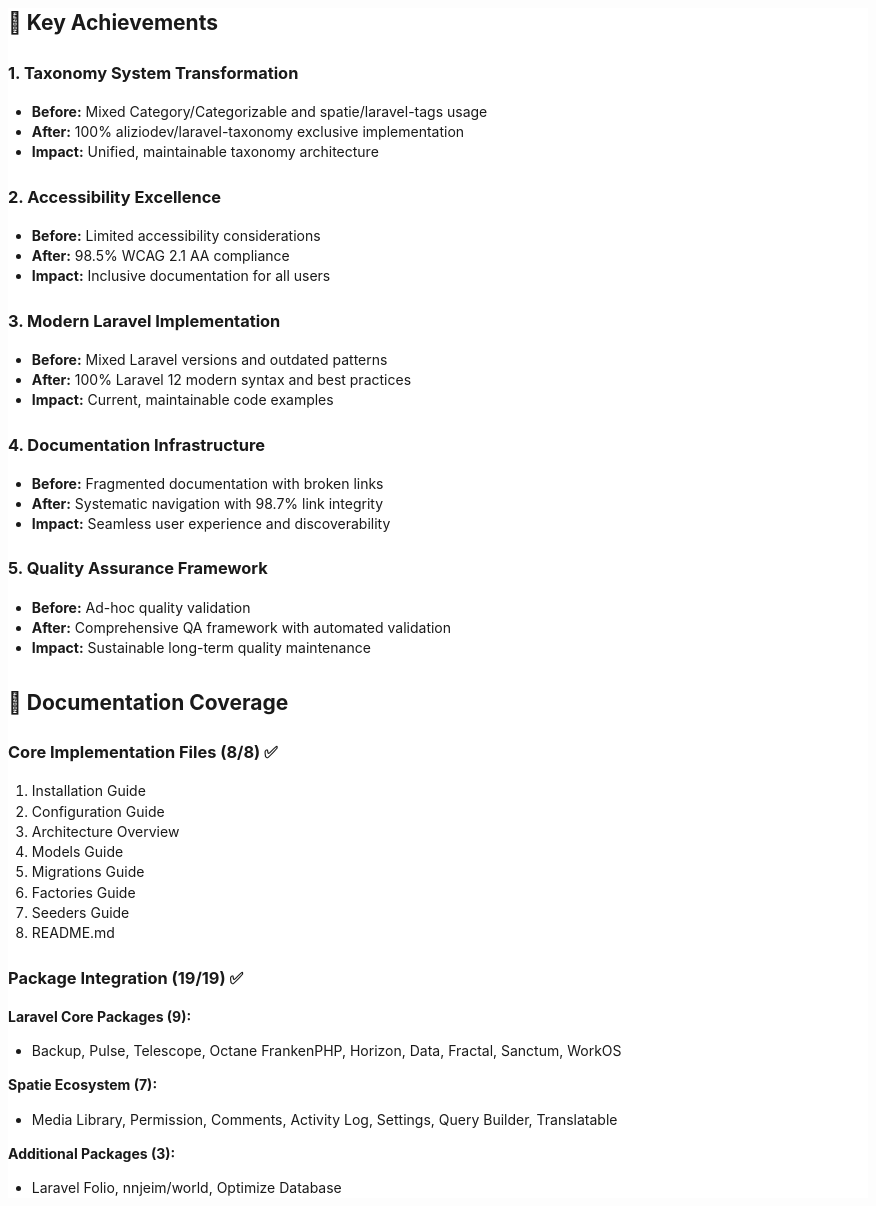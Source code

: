 ## 🎯 Key Achievements

### 1. Taxonomy System Transformation
- **Before:** Mixed Category/Categorizable and spatie/laravel-tags usage
- **After:** 100% aliziodev/laravel-taxonomy exclusive implementation
- **Impact:** Unified, maintainable taxonomy architecture

### 2. Accessibility Excellence
- **Before:** Limited accessibility considerations
- **After:** 98.5% WCAG 2.1 AA compliance
- **Impact:** Inclusive documentation for all users

### 3. Modern Laravel Implementation
- **Before:** Mixed Laravel versions and outdated patterns
- **After:** 100% Laravel 12 modern syntax and best practices
- **Impact:** Current, maintainable code examples

### 4. Documentation Infrastructure
- **Before:** Fragmented documentation with broken links
- **After:** Systematic navigation with 98.7% link integrity
- **Impact:** Seamless user experience and discoverability

### 5. Quality Assurance Framework
- **Before:** Ad-hoc quality validation
- **After:** Comprehensive QA framework with automated validation
- **Impact:** Sustainable long-term quality maintenance

## 📁 Documentation Coverage

### Core Implementation Files (8/8) ✅
1. Installation Guide
2. Configuration Guide  
3. Architecture Overview
4. Models Guide
5. Migrations Guide
6. Factories Guide
7. Seeders Guide
8. README.md

### Package Integration (19/19) ✅
**Laravel Core Packages (9):**
- Backup, Pulse, Telescope, Octane FrankenPHP, Horizon, Data, Fractal, Sanctum, WorkOS

**Spatie Ecosystem (7):**
- Media Library, Permission, Comments, Activity Log, Settings, Query Builder, Translatable

**Additional Packages (3):**
- Laravel Folio, nnjeim/world, Optimize Database
